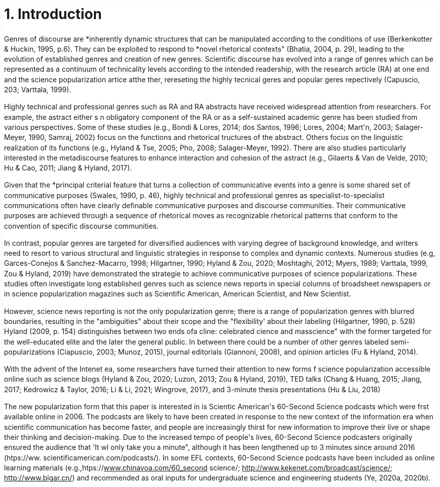 # 1. Introduction

Genres of discourse are \*inherently dynamic structures that can be manipulated according to the conditions of use (Berkenkotter & Huckin, 1995, p.6). They can be exploited to respond to \*novel rhetorical contexts" (Bhatia, 2004, p. 29), leading to the evolution of established genres and creation of new genres. Scientific discourse has evolved into a range of genres which can be represented as a continuum of technicality levels according to the intended readership, with the research article (RA) at one end and the science popularization artice atthe ther, rereseting the highly tecnical geres and popular geres repectively (Capuscio, 203; Varttala, 1999).

Highly technical and professional genres such as RA and RA abstracts have received widespread attention from researchers. For example, the astract either s n obligatory component of the RA or as a self-sustained academic genre has been studied from various perspectives. Some of these studies (e.g., Bondi & Lores, 2014; dos Santos, 1996; Lores, 2004; Mart'n, 2003; Salager-Meyer, 1990, Samraj, 2002) focus on the functions and rhetorical tructures of the abstract. Others focus on the linguistic realization of its functions (e.g., Hyland & Tse, 2005; Pho, 2008; Salager-Meyer, 1992). There are also studies particularly interested in the metadiscourse features to enhance interaction and cohesion of the astract (e.g., Gilaerts & Van de Velde, 2010; Hu & Cao, 2011; Jiang & Hyland, 2017).

Given that the \*principal criterial feature that turns a collection of communicative events into a genre is some shared set of communicative purposes (Swales, 1990, p. 46), highly technical and professional genres as specialist-to-specialist communications often have clearly definable communicative purposes and discourse communities. Their communicative purposes are achieved through a sequence of rhetorical moves as recognizable rhetorical patterns that conform to the convention of specific discourse communities.

In contrast, popular genres are targeted for diversified audiences with varying degree of background knowledge, and writers need to resort to various structural and linguistic strategies in response to complex and dynamic contexts. Numerous studies (e.g, Garces-Conejos & Sanchez-Macarro, 1998; Hilgartner, 1990; Hyland & Zou, 2020; Moshtaghi, 2012; Myers, 1989; Varttala, 1999, Zou & Hyland, 2019) have demonstrated the strategie to achieve communicative purposes of science popularizations. These studies often investigate long established genres such as science news reports in special columns of broadsheet newspapers or in science popularization magazines such as Scientific American, American Scientist, and New Scientist.

However, science news reporting is not the only popularization genre; there is a range of popularization genres with blurred boundaries, resulting in the "ambiguities" about their scope and the "flexibility' about their labeling (Hilgartner, 1990, p. 528) Hyland (2009, p. 154) distinguishes between two ends ofa cline: celebrated cience and masscience" with the former targeted for the well-educated elite and the later the general public. In between there could be a number of other genres labeled semi-popularizations (Ciapuscio, 2003; Munoz, 2015), journal editorials (Giannoni, 2008), and opinion articles (Fu & Hyland, 2014).

With the advent of the Intenet ea, some researchers have turned their attention to new forms f science popularization accessible online such as science blogs (Hyland & Zou, 2020; Luzon, 2013; Zou & Hyland, 2019), TED talks (Chang & Huang, 2015; Jiang, 2017; Kedrowicz & Taylor, 2016; Li & Li, 2021; Wingrove, 2017), and 3-minute thesis presentations (Hu & Liu, 2018)

The new popularization form that this paper is interested in is Scientic American's 60-Second Science podcasts which were frst available online in 2006. The podcasts are likely to have been created in response to the new context of the information era when scientific communication has become faster, and people are increasingly thirst for new information to improve their live or shape their thinking and decision-making. Due to the increased tempo of people's lives, 60-Second Science podcasters originally ensured the audience that 'It wl only take you a minute", although it has been lengthened up to 3 minutes since around 2016 (htps://ww. scientificamerican.com/podcasts/). In some EFL contexts, 60-Second Science podcasts have been included as online learning materials (e.g.,htps://www.chinavoa.com/60_second science/; http://www.kekenet.com/broadcast/science/; http://www.bigar.cn/) and recommended as oral inputs for undergraduate science and engineering students (Ye, 2020a, 2020b).
